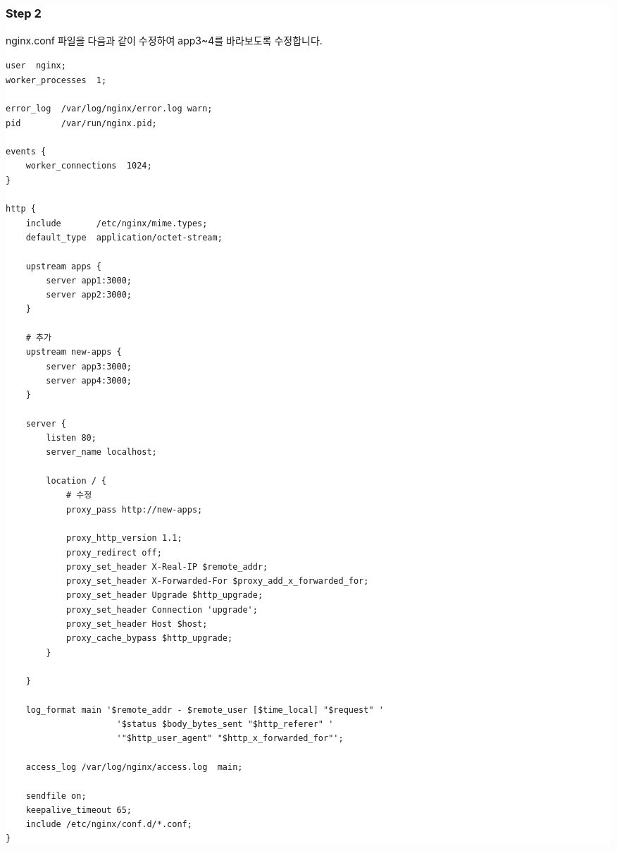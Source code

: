 ```bash
```

### Step 2
nginx.conf 파일을 다음과 같이 수정하여 app3~4를 바라보도록 수정합니다.
```
user  nginx;
worker_processes  1;

error_log  /var/log/nginx/error.log warn;
pid        /var/run/nginx.pid;

events {
    worker_connections  1024;
}

http {
    include       /etc/nginx/mime.types;
    default_type  application/octet-stream;

    upstream apps {
        server app1:3000;
        server app2:3000;
    }

    # 추가
    upstream new-apps {
        server app3:3000;
        server app4:3000;
    }

    server {
        listen 80;
        server_name localhost;

        location / {
            # 수정
            proxy_pass http://new-apps;

            proxy_http_version 1.1;
            proxy_redirect off;
            proxy_set_header X-Real-IP $remote_addr;
            proxy_set_header X-Forwarded-For $proxy_add_x_forwarded_for;
            proxy_set_header Upgrade $http_upgrade;
            proxy_set_header Connection 'upgrade';
            proxy_set_header Host $host;
            proxy_cache_bypass $http_upgrade;
        }

    }

    log_format main '$remote_addr - $remote_user [$time_local] "$request" '
                      '$status $body_bytes_sent "$http_referer" '
                      '"$http_user_agent" "$http_x_forwarded_for"';

    access_log /var/log/nginx/access.log  main;

    sendfile on;
    keepalive_timeout 65;
    include /etc/nginx/conf.d/*.conf;
}
```
